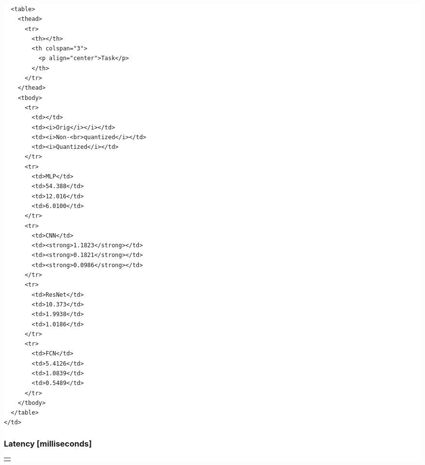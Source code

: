       <table>
        <thead>
          <tr>
            <th></th>
            <th colspan="3">
              <p align="center">Task</p>
            </th>
          </tr>
        </thead>
        <tbody>
          <tr>
            <td></td>
            <td><i>Orig</i></i></td>
            <td><i>Non-<br>quantized</i></td>
            <td><i>Quantized</i></td>
          </tr>
          <tr>
            <td>MLP</td>
            <td>54.388</td>
            <td>12.016</td>
            <td>6.0100</td>
          </tr>
          <tr>
            <td>CNN</td>
            <td><strong>1.1823</strong></td>
            <td><strong>0.1821</strong></td>
            <td><strong>0.0986</strong></td>
          </tr>
          <tr>
            <td>ResNet</td>
            <td>10.373</td>
            <td>1.9938</td>
            <td>1.0186</td>
          </tr>
          <tr>
            <td>FCN</td>
            <td>5.4126</td>
            <td>1.0839</td>
            <td>0.5489</td>
          </tr>
        </tbody>
      </table>
    </td>
  </tr> 
</table>

### Latency [milliseconds]



<table>
  <tr>
    <td>